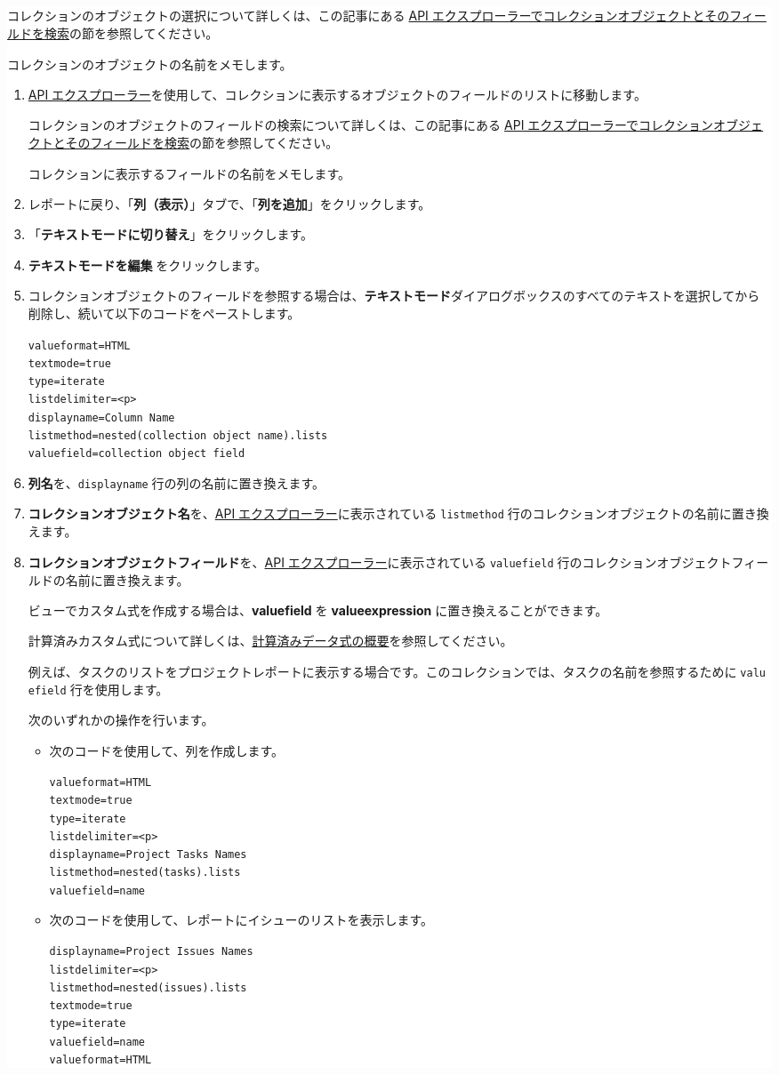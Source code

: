    コレクションのオブジェクトの選択について詳しくは、この記事にある [API エクスプローラーでコレクションオブジェクトとそのフィールドを検索](#find-collection-objects-and-their-fields-in-the-api-explorer)の節を参照してください。

   コレクションのオブジェクトの名前をメモします。

1. [API エクスプローラー](../../../wf-api/general/api-explorer.md)を使用して、コレクションに表示するオブジェクトのフィールドのリストに移動します。

   コレクションのオブジェクトのフィールドの検索について詳しくは、この記事にある [API エクスプローラーでコレクションオブジェクトとそのフィールドを検索](#find-collection-objects-and-their-fields-in-the-api-explorer)の節を参照してください。

   コレクションに表示するフィールドの名前をメモします。

1. レポートに戻り、「**列（表示）**」タブで、「**列を追加**」をクリックします。
1. 「**テキストモードに切り替え**」をクリックします。
1. **テキストモードを編集** をクリックします。
1. コレクションオブジェクトのフィールドを参照する場合は、**テキストモード**&#x200B;ダイアログボックスのすべてのテキストを選択してから削除し、続いて以下のコードをペーストします。

   ```
   valueformat=HTML
   textmode=true
   type=iterate
   listdelimiter=<p>
   displayname=Column Name
   listmethod=nested(collection object name).lists
   valuefield=collection object field
   ```

1. **列名**&#x200B;を、`displayname` 行の列の名前に置き換えます。
1. **コレクションオブジェクト名**&#x200B;を、[API エクスプローラー](../../../wf-api/general/api-explorer.md)に表示されている `listmethod` 行のコレクションオブジェクトの名前に置き換えます。

1. **コレクションオブジェクトフィールド**&#x200B;を、[API エクスプローラー](../../../wf-api/general/api-explorer.md)に表示されている `valuefield` 行のコレクションオブジェクトフィールドの名前に置き換えます。

   ビューでカスタム式を作成する場合は、**valuefield** を **valueexpression** に置き換えることができます。

   計算済みカスタム式について詳しくは、[計算済みデータ式の概要](../../../reports-and-dashboards/reports/calc-cstm-data-reports/calculated-data-expressions.md)を参照してください。

   例えば、タスクのリストをプロジェクトレポートに表示する場合です。このコレクションでは、タスクの名前を参照するために `valuefield` 行を使用します。

   次のいずれかの操作を行います。

   * 次のコードを使用して、列を作成します。

     ```
     valueformat=HTML
     textmode=true
     type=iterate
     listdelimiter=<p>
     displayname=Project Tasks Names
     listmethod=nested(tasks).lists
     valuefield=name
     ```

   * 次のコードを使用して、レポートにイシューのリストを表示します。

     ```
     displayname=Project Issues Names
     listdelimiter=<p>
     listmethod=nested(issues).lists
     textmode=true
     type=iterate
     valuefield=name
     valueformat=HTML
     ```
